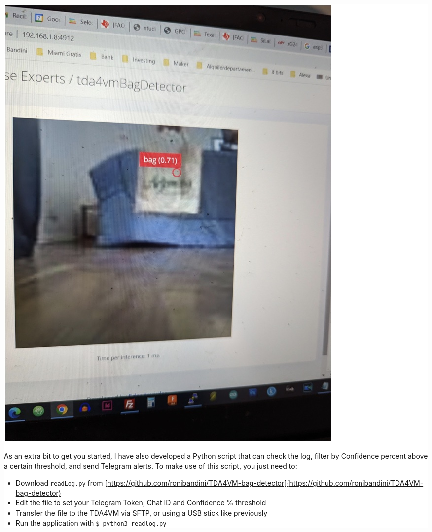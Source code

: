 ![](.gitbook/assets/deter-shoplifting-with-computer-vision/inferencing.jpg)

As an extra bit to get you started, I have also developed a Python script that can check the log, filter by Confidence percent above a certain threshold, and send Telegram alerts.  To make use of this script, you just need to: 

- Download `readLog.py` from [https://github.com/ronibandini/TDA4VM-bag-detector](https://github.com/ronibandini/TDA4VM-bag-detector)
- Edit the file to set your Telegram Token, Chat ID and Confidence % threshold
- Transfer the file to the TDA4VM via SFTP, or using a USB stick like previously 
- Run the application with `$ python3 readlog.py`
